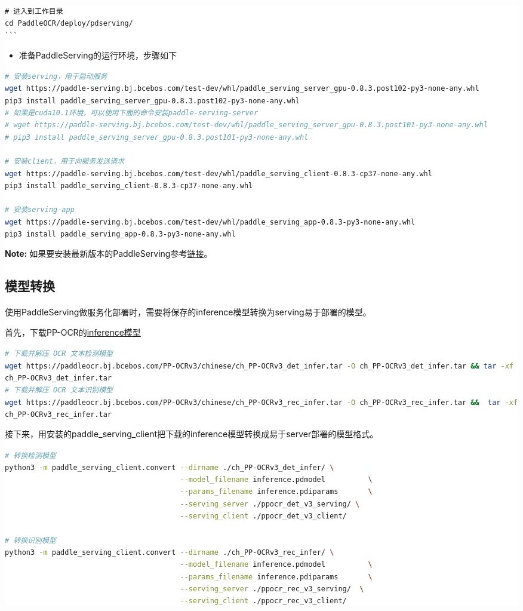     # 进入到工作目录
    cd PaddleOCR/deploy/pdserving/
    ```

- 准备PaddleServing的运行环境，步骤如下

```bash
# 安装serving，用于启动服务
wget https://paddle-serving.bj.bcebos.com/test-dev/whl/paddle_serving_server_gpu-0.8.3.post102-py3-none-any.whl
pip3 install paddle_serving_server_gpu-0.8.3.post102-py3-none-any.whl
# 如果是cuda10.1环境，可以使用下面的命令安装paddle-serving-server
# wget https://paddle-serving.bj.bcebos.com/test-dev/whl/paddle_serving_server_gpu-0.8.3.post101-py3-none-any.whl
# pip3 install paddle_serving_server_gpu-0.8.3.post101-py3-none-any.whl

# 安装client，用于向服务发送请求
wget https://paddle-serving.bj.bcebos.com/test-dev/whl/paddle_serving_client-0.8.3-cp37-none-any.whl
pip3 install paddle_serving_client-0.8.3-cp37-none-any.whl

# 安装serving-app
wget https://paddle-serving.bj.bcebos.com/test-dev/whl/paddle_serving_app-0.8.3-py3-none-any.whl
pip3 install paddle_serving_app-0.8.3-py3-none-any.whl
```

**Note:** 如果要安装最新版本的PaddleServing参考[链接](https://github.com/PaddlePaddle/Serving/blob/v0.8.3/doc/Latest_Packages_CN.md)。

## 模型转换

使用PaddleServing做服务化部署时，需要将保存的inference模型转换为serving易于部署的模型。

首先，下载PP-OCR的[inference模型](https://github.com/PaddlePaddle/PaddleOCR#pp-ocr-series-model-listupdate-on-september-8th)

```bash
# 下载并解压 OCR 文本检测模型
wget https://paddleocr.bj.bcebos.com/PP-OCRv3/chinese/ch_PP-OCRv3_det_infer.tar -O ch_PP-OCRv3_det_infer.tar && tar -xf ch_PP-OCRv3_det_infer.tar
# 下载并解压 OCR 文本识别模型
wget https://paddleocr.bj.bcebos.com/PP-OCRv3/chinese/ch_PP-OCRv3_rec_infer.tar -O ch_PP-OCRv3_rec_infer.tar &&  tar -xf ch_PP-OCRv3_rec_infer.tar
```

接下来，用安装的paddle_serving_client把下载的inference模型转换成易于server部署的模型格式。

```bash
# 转换检测模型
python3 -m paddle_serving_client.convert --dirname ./ch_PP-OCRv3_det_infer/ \
                                         --model_filename inference.pdmodel          \
                                         --params_filename inference.pdiparams       \
                                         --serving_server ./ppocr_det_v3_serving/ \
                                         --serving_client ./ppocr_det_v3_client/

# 转换识别模型
python3 -m paddle_serving_client.convert --dirname ./ch_PP-OCRv3_rec_infer/ \
                                         --model_filename inference.pdmodel          \
                                         --params_filename inference.pdiparams       \
                                         --serving_server ./ppocr_rec_v3_serving/  \
                                         --serving_client ./ppocr_rec_v3_client/
```

